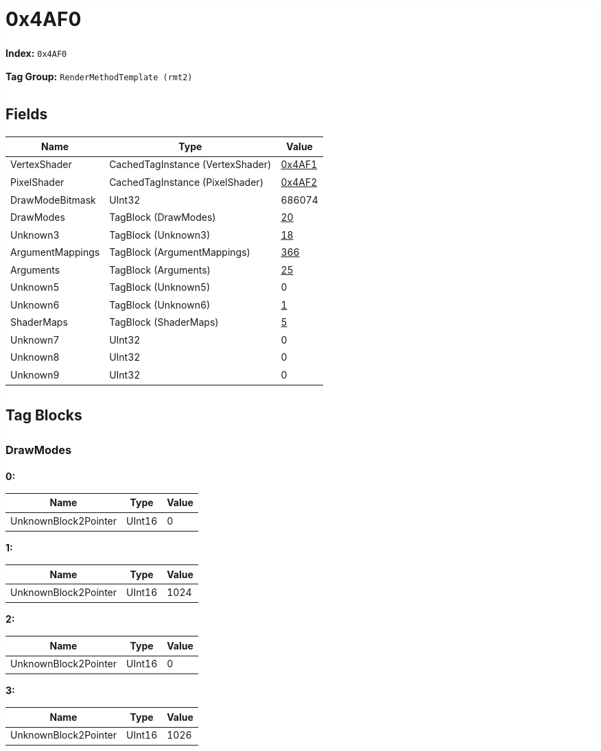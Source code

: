 # 0x4AF0

**Index:** ```0x4AF0```

**Tag Group:** ```RenderMethodTemplate (rmt2)```

## Fields

Name	| Type	| Value
---	|---	|---	|
VertexShader	|CachedTagInstance (VertexShader)	|[0x4AF1](../VertexShader/4AF1.md)
PixelShader	|CachedTagInstance (PixelShader)	|[0x4AF2](../PixelShader/4AF2.md)
DrawModeBitmask	|UInt32	|686074
DrawModes	|TagBlock (DrawModes)	|[20](#drawmodes)
Unknown3	|TagBlock (Unknown3)	|[18](#unknown3)
ArgumentMappings	|TagBlock (ArgumentMappings)	|[366](#argumentmappings)
Arguments	|TagBlock (Arguments)	|[25](#arguments)
Unknown5	|TagBlock (Unknown5)	|0
Unknown6	|TagBlock (Unknown6)	|[1](#unknown6)
ShaderMaps	|TagBlock (ShaderMaps)	|[5](#shadermaps)
Unknown7	|UInt32	|0
Unknown8	|UInt32	|0
Unknown9	|UInt32	|0


## Tag Blocks

### DrawModes

**0:**

Name	| Type	| Value
---	|---	|---	|
UnknownBlock2Pointer	|UInt16	|0


**1:**

Name	| Type	| Value
---	|---	|---	|
UnknownBlock2Pointer	|UInt16	|1024


**2:**

Name	| Type	| Value
---	|---	|---	|
UnknownBlock2Pointer	|UInt16	|0


**3:**

Name	| Type	| Value
---	|---	|---	|
UnknownBlock2Pointer	|UInt16	|1026
